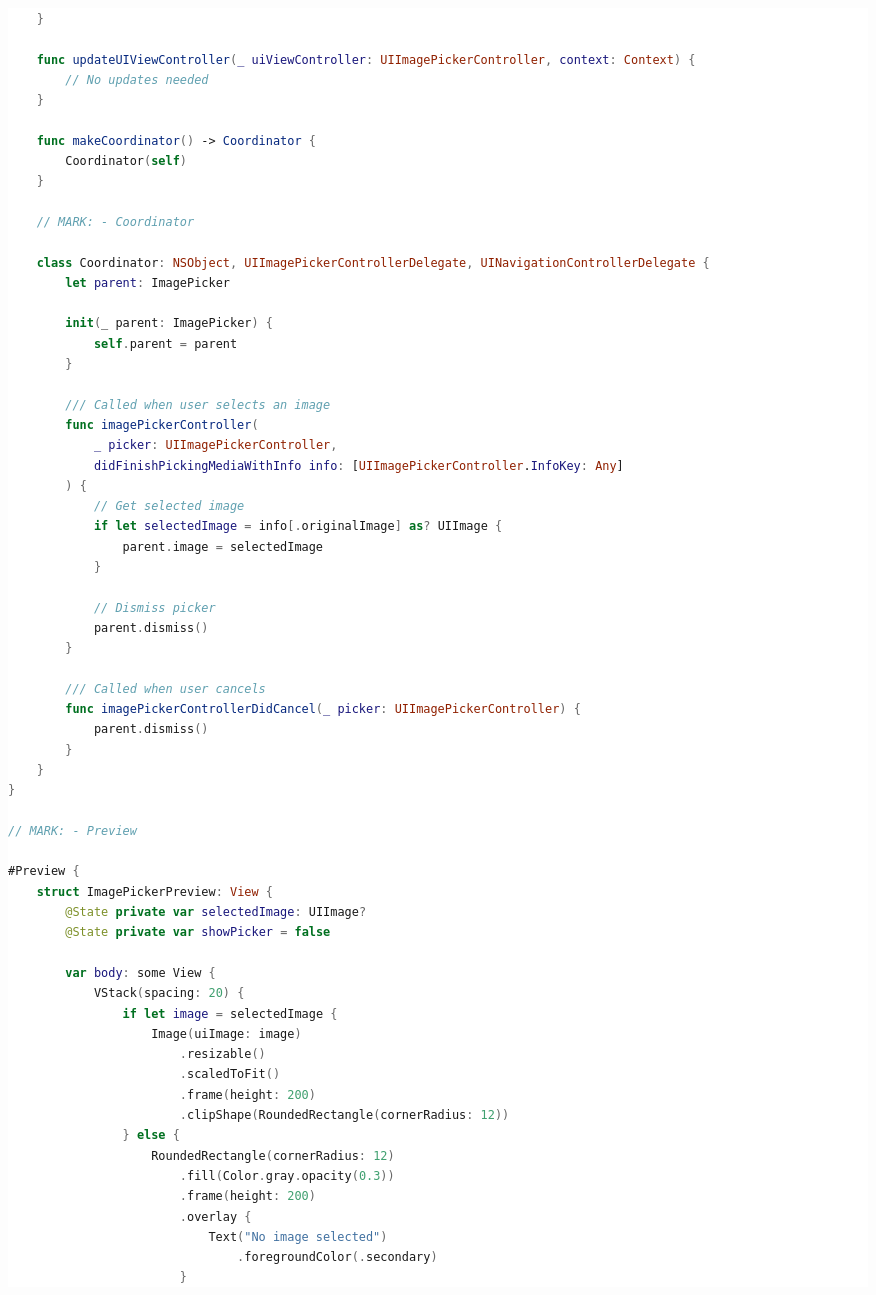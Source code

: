 ```swift
    }

    func updateUIViewController(_ uiViewController: UIImagePickerController, context: Context) {
        // No updates needed
    }

    func makeCoordinator() -> Coordinator {
        Coordinator(self)
    }

    // MARK: - Coordinator

    class Coordinator: NSObject, UIImagePickerControllerDelegate, UINavigationControllerDelegate {
        let parent: ImagePicker

        init(_ parent: ImagePicker) {
            self.parent = parent
        }

        /// Called when user selects an image
        func imagePickerController(
            _ picker: UIImagePickerController,
            didFinishPickingMediaWithInfo info: [UIImagePickerController.InfoKey: Any]
        ) {
            // Get selected image
            if let selectedImage = info[.originalImage] as? UIImage {
                parent.image = selectedImage
            }

            // Dismiss picker
            parent.dismiss()
        }

        /// Called when user cancels
        func imagePickerControllerDidCancel(_ picker: UIImagePickerController) {
            parent.dismiss()
        }
    }
}

// MARK: - Preview

#Preview {
    struct ImagePickerPreview: View {
        @State private var selectedImage: UIImage?
        @State private var showPicker = false

        var body: some View {
            VStack(spacing: 20) {
                if let image = selectedImage {
                    Image(uiImage: image)
                        .resizable()
                        .scaledToFit()
                        .frame(height: 200)
                        .clipShape(RoundedRectangle(cornerRadius: 12))
                } else {
                    RoundedRectangle(cornerRadius: 12)
                        .fill(Color.gray.opacity(0.3))
                        .frame(height: 200)
                        .overlay {
                            Text("No image selected")
                                .foregroundColor(.secondary)
                        }
```